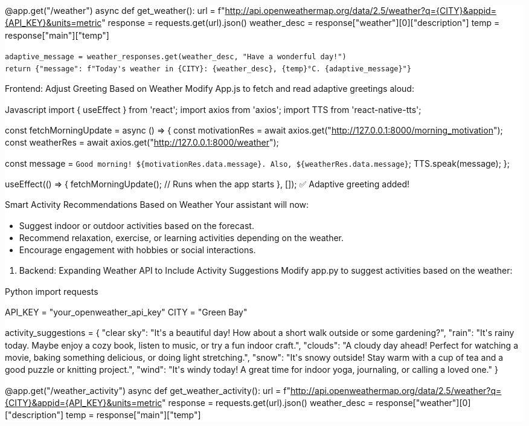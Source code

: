 @app.get("/weather")
async def get_weather():
    url = f"http://api.openweathermap.org/data/2.5/weather?q={CITY}&appid={API_KEY}&units=metric"
    response = requests.get(url).json()
    weather_desc = response["weather"][0]["description"]
    temp = response["main"]["temp"]

    adaptive_message = weather_responses.get(weather_desc, "Have a wonderful day!")
    return {"message": f"Today's weather in {CITY}: {weather_desc}, {temp}°C. {adaptive_message}"}

Frontend: Adjust Greeting Based on Weather
Modify App.js to fetch and read adaptive greetings aloud:

Javascript
import { useEffect } from 'react';
import axios from 'axios';
import TTS from 'react-native-tts';

const fetchMorningUpdate = async () => {
  const motivationRes = await axios.get("http://127.0.0.1:8000/morning_motivation");
  const weatherRes = await axios.get("http://127.0.0.1:8000/weather");

  const message = `Good morning! ${motivationRes.data.message}. Also, ${weatherRes.data.message}`;
  TTS.speak(message);
};

useEffect(() => {
  fetchMorningUpdate();  // Runs when the app starts
}, []);
✅ Adaptive greeting added!

Smart Activity Recommendations Based on Weather
Your assistant will now:
- Suggest indoor or outdoor activities based on the forecast.
- Recommend relaxation, exercise, or learning activities depending on the weather.
- Encourage engagement with hobbies or social interactions.

1. Backend: Expanding Weather API to Include Activity Suggestions
Modify app.py to suggest activities based on the weather:

Python
import requests

API_KEY = "your_openweather_api_key"
CITY = "Green Bay"

activity_suggestions = {
    "clear sky": "It's a beautiful day! How about a short walk outside or some gardening?",
    "rain": "It's rainy today. Maybe enjoy a cozy book, listen to music, or try a fun indoor craft.",
    "clouds": "A cloudy day ahead! Perfect for watching a movie, baking something delicious, or doing light stretching.",
    "snow": "It's snowy outside! Stay warm with a cup of tea and a good puzzle or knitting project.",
    "wind": "It's windy today! A great time for indoor yoga, journaling, or calling a loved one."
}

@app.get("/weather_activity")
async def get_weather_activity():
    url = f"http://api.openweathermap.org/data/2.5/weather?q={CITY}&appid={API_KEY}&units=metric"
    response = requests.get(url).json()
    weather_desc = response["weather"][0]["description"]
    temp = response["main"]["temp"]
